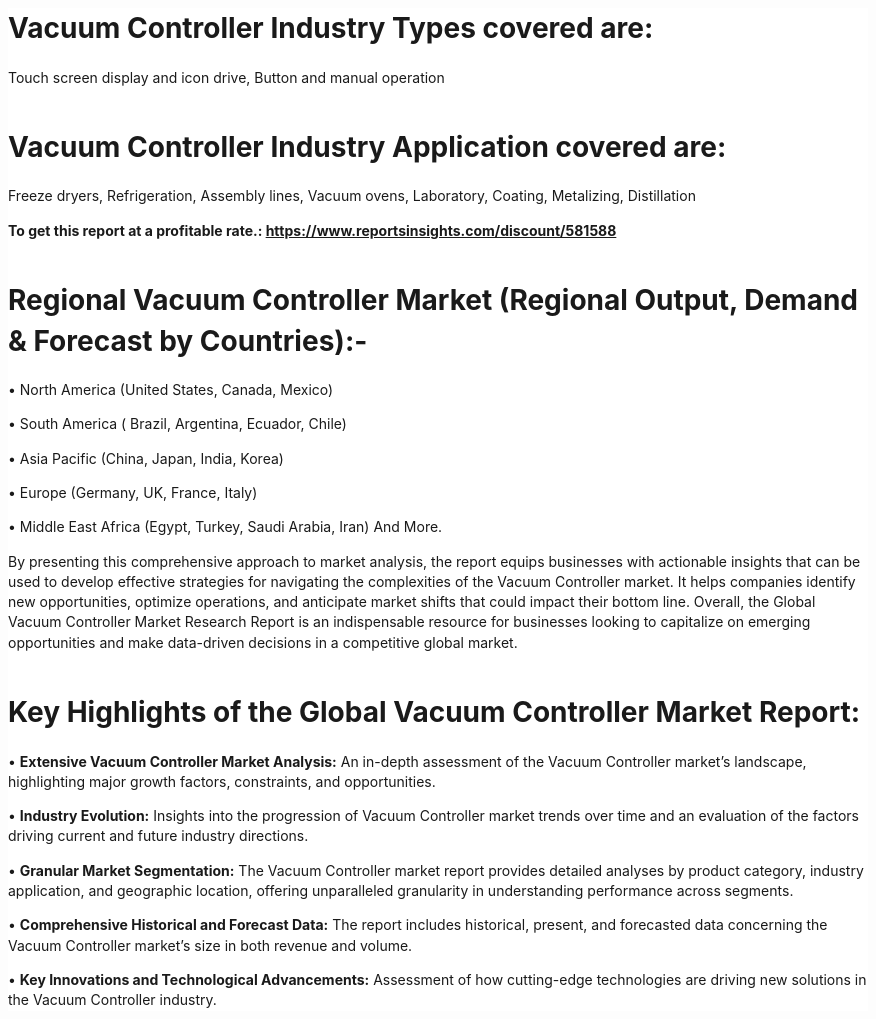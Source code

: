 # <strong>Vacuum Controller Industry Types covered are:</strong>

Touch screen display and icon drive, Button and manual operation

# <strong>Vacuum Controller Industry Application covered are:</strong>

Freeze dryers, Refrigeration, Assembly lines, Vacuum ovens, Laboratory, Coating, Metalizing, Distillation

<strong>To get this report at a profitable rate.: <a href=https://www.reportsinsights.com/discount/581588>https://www.reportsinsights.com/discount/581588</a></strong></font>

# <strong>Regional Vacuum Controller Market (Regional Output, Demand &amp; Forecast by Countries):-</strong>

• North America (United States, Canada, Mexico)

• South America ( Brazil, Argentina, Ecuador, Chile)

• Asia Pacific (China, Japan, India, Korea)

• Europe (Germany, UK, France, Italy)

• Middle East Africa (Egypt, Turkey, Saudi Arabia, Iran) And More.

By presenting this comprehensive approach to market analysis, the report equips businesses with actionable insights that can be used to develop effective strategies for navigating the complexities of the Vacuum Controller market. It helps companies identify new opportunities, optimize operations, and anticipate market shifts that could impact their bottom line. Overall, the Global Vacuum Controller Market Research Report is an indispensable resource for businesses looking to capitalize on emerging opportunities and make data-driven decisions in a competitive global market.

# <strong>Key Highlights of the Global Vacuum Controller Market Report:</strong>

• <strong>Extensive Vacuum Controller Market Analysis:</strong> An in-depth assessment of the Vacuum Controller market’s landscape, highlighting major growth factors, constraints, and opportunities.

• <strong>Industry Evolution:</strong> Insights into the progression of Vacuum Controller market trends over time and an evaluation of the factors driving current and future industry directions.

• <strong>Granular Market Segmentation:</strong> The Vacuum Controller market report provides detailed analyses by product category, industry application, and geographic location, offering unparalleled granularity in understanding performance across segments.

• <strong>Comprehensive Historical and Forecast Data:</strong> The report includes historical, present, and forecasted data concerning the Vacuum Controller market’s size in both revenue and volume.

• <strong>Key Innovations and Technological Advancements:</strong> Assessment of how cutting-edge technologies are driving new solutions in the Vacuum Controller industry.
